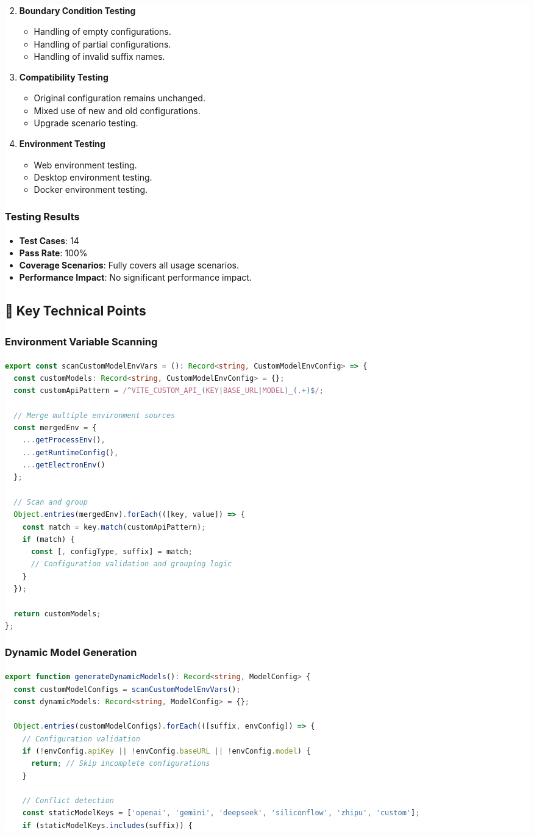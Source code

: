 2. **Boundary Condition Testing**
   - Handling of empty configurations.
   - Handling of partial configurations.
   - Handling of invalid suffix names.

3. **Compatibility Testing**
   - Original configuration remains unchanged.
   - Mixed use of new and old configurations.
   - Upgrade scenario testing.

4. **Environment Testing**
   - Web environment testing.
   - Desktop environment testing.
   - Docker environment testing.

### Testing Results
- **Test Cases**: 14
- **Pass Rate**: 100%
- **Coverage Scenarios**: Fully covers all usage scenarios.
- **Performance Impact**: No significant performance impact.

## 🔧 Key Technical Points

### Environment Variable Scanning
```typescript
export const scanCustomModelEnvVars = (): Record<string, CustomModelEnvConfig> => {
  const customModels: Record<string, CustomModelEnvConfig> = {};
  const customApiPattern = /^VITE_CUSTOM_API_(KEY|BASE_URL|MODEL)_(.+)$/;
  
  // Merge multiple environment sources
  const mergedEnv = {
    ...getProcessEnv(),
    ...getRuntimeConfig(),
    ...getElectronEnv()
  };
  
  // Scan and group
  Object.entries(mergedEnv).forEach(([key, value]) => {
    const match = key.match(customApiPattern);
    if (match) {
      const [, configType, suffix] = match;
      // Configuration validation and grouping logic
    }
  });
  
  return customModels;
};
```

### Dynamic Model Generation
```typescript
export function generateDynamicModels(): Record<string, ModelConfig> {
  const customModelConfigs = scanCustomModelEnvVars();
  const dynamicModels: Record<string, ModelConfig> = {};
  
  Object.entries(customModelConfigs).forEach(([suffix, envConfig]) => {
    // Configuration validation
    if (!envConfig.apiKey || !envConfig.baseURL || !envConfig.model) {
      return; // Skip incomplete configurations
    }
    
    // Conflict detection
    const staticModelKeys = ['openai', 'gemini', 'deepseek', 'siliconflow', 'zhipu', 'custom'];
    if (staticModelKeys.includes(suffix)) {
```